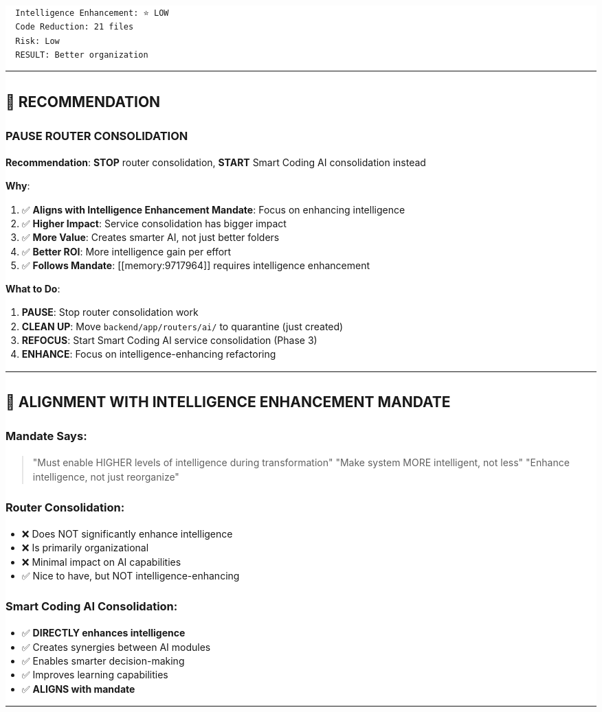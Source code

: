 ```
  Intelligence Enhancement: ⭐ LOW
  Code Reduction: 21 files
  Risk: Low
  RESULT: Better organization
```

---

## 🎯 RECOMMENDATION

### PAUSE ROUTER CONSOLIDATION

**Recommendation**: **STOP** router consolidation, **START** Smart Coding AI consolidation instead

**Why**:
1. ✅ **Aligns with Intelligence Enhancement Mandate**: Focus on enhancing intelligence
2. ✅ **Higher Impact**: Service consolidation has bigger impact
3. ✅ **More Value**: Creates smarter AI, not just better folders
4. ✅ **Better ROI**: More intelligence gain per effort
5. ✅ **Follows Mandate**: [[memory:9717964]] requires intelligence enhancement

**What to Do**:
1. **PAUSE**: Stop router consolidation work
2. **CLEAN UP**: Move `backend/app/routers/ai/` to quarantine (just created)
3. **REFOCUS**: Start Smart Coding AI service consolidation (Phase 3)
4. **ENHANCE**: Focus on intelligence-enhancing refactoring

---

## 🧠 ALIGNMENT WITH INTELLIGENCE ENHANCEMENT MANDATE

### Mandate Says:
> "Must enable HIGHER levels of intelligence during transformation"
> "Make system MORE intelligent, not less"
> "Enhance intelligence, not just reorganize"

### Router Consolidation:
- ❌ Does NOT significantly enhance intelligence
- ❌ Is primarily organizational
- ❌ Minimal impact on AI capabilities
- ✅ Nice to have, but NOT intelligence-enhancing

### Smart Coding AI Consolidation:
- ✅ **DIRECTLY enhances intelligence**
- ✅ Creates synergies between AI modules
- ✅ Enables smarter decision-making
- ✅ Improves learning capabilities
- ✅ **ALIGNS with mandate**

---
